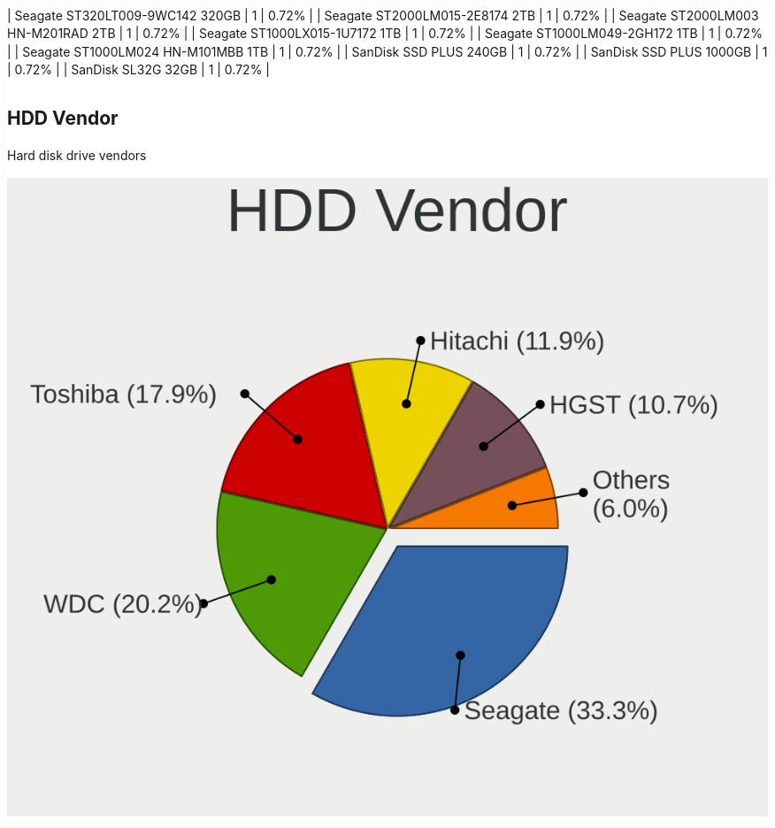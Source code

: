 | Seagate ST320LT009-9WC142 320GB    | 1         | 0.72%   |
| Seagate ST2000LM015-2E8174 2TB     | 1         | 0.72%   |
| Seagate ST2000LM003 HN-M201RAD 2TB | 1         | 0.72%   |
| Seagate ST1000LX015-1U7172 1TB     | 1         | 0.72%   |
| Seagate ST1000LM049-2GH172 1TB     | 1         | 0.72%   |
| Seagate ST1000LM024 HN-M101MBB 1TB | 1         | 0.72%   |
| SanDisk SSD PLUS 240GB             | 1         | 0.72%   |
| SanDisk SSD PLUS 1000GB            | 1         | 0.72%   |
| SanDisk SL32G  32GB                | 1         | 0.72%   |

HDD Vendor
----------

Hard disk drive vendors

![HDD Vendor](./images/pie_chart/drive_hdd_vendor.svg)
